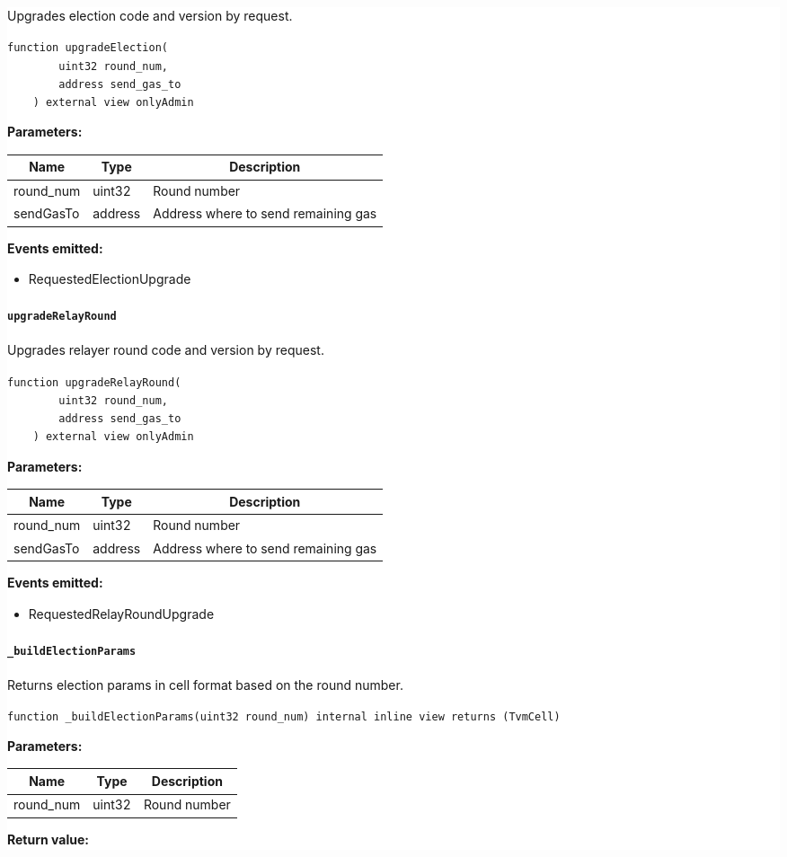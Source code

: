 Upgrades election code and version by request.

```
function upgradeElection(
        uint32 round_num,
        address send_gas_to
    ) external view onlyAdmin
```

**Parameters:**

| Name      | Type    | Description                         |
|-----------|---------|-------------------------------------|
| round_num | uint32  | Round number                        |
| sendGasTo | address | Address where to send remaining gas |

**Events emitted:**
- RequestedElectionUpgrade

#### **`upgradeRelayRound`**	

Upgrades relayer round code and version by request.

```
function upgradeRelayRound(
        uint32 round_num,
        address send_gas_to
    ) external view onlyAdmin
```

**Parameters:**

| Name      | Type    | Description                         |
|-----------|---------|-------------------------------------|
| round_num | uint32  | Round number                        |
| sendGasTo | address | Address where to send remaining gas |

**Events emitted:**
- RequestedRelayRoundUpgrade

#### **`_buildElectionParams`**	

Returns election params in cell format based on the round number.

```
function _buildElectionParams(uint32 round_num) internal inline view returns (TvmCell)
```

**Parameters:**

| Name      | Type   | Description  |
|-----------|--------|--------------|
| round_num | uint32 | Round number |

**Return value:**
